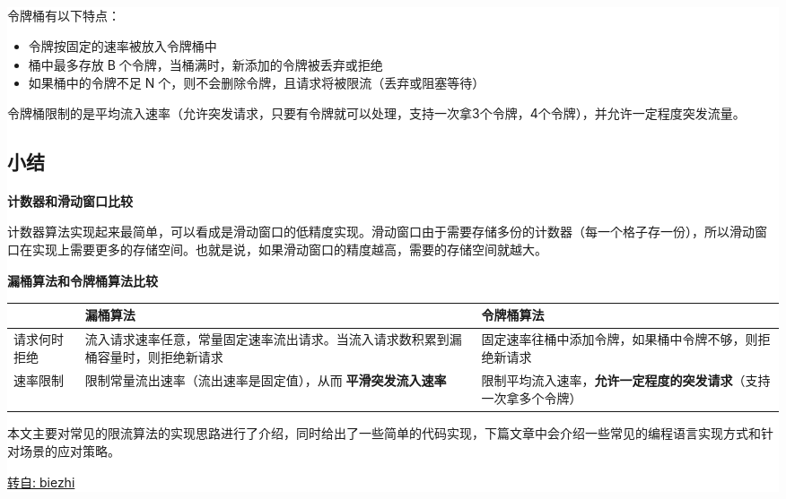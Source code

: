 令牌桶有以下特点：

- 令牌按固定的速率被放入令牌桶中
- 桶中最多存放 B 个令牌，当桶满时，新添加的令牌被丢弃或拒绝
- 如果桶中的令牌不足 N 个，则不会删除令牌，且请求将被限流（丢弃或阻塞等待）

令牌桶限制的是平均流入速率（允许突发请求，只要有令牌就可以处理，支持一次拿3个令牌，4个令牌），并允许一定程度突发流量。

## 小结

**计数器和滑动窗口比较**

计数器算法实现起来最简单，可以看成是滑动窗口的低精度实现。滑动窗口由于需要存储多份的计数器（每一个格子存一份），所以滑动窗口在实现上需要更多的存储空间。也就是说，如果滑动窗口的精度越高，需要的存储空间就越大。

**漏桶算法和令牌桶算法比较**

|  | 漏桶算法 | 令牌桶算法 |
|----------|:-------------|:------| 
| 请求何时拒绝 | 流入请求速率任意，常量固定速率流出请求。当流入请求数积累到漏桶容量时，则拒绝新请求 | 固定速率往桶中添加令牌，如果桶中令牌不够，则拒绝新请求 | 
| 速率限制 | 限制常量流出速率（流出速率是固定值），从而 **平滑突发流入速率** | 限制平均流入速率，**允许一定程度的突发请求**（支持一次拿多个令牌） | 

本文主要对常见的限流算法的实现思路进行了介绍，同时给出了一些简单的代码实现，下篇文章中会介绍一些常见的编程语言实现方式和针对场景的应对策略。

[转自: biezhi](https://blog.biezhi.me/)